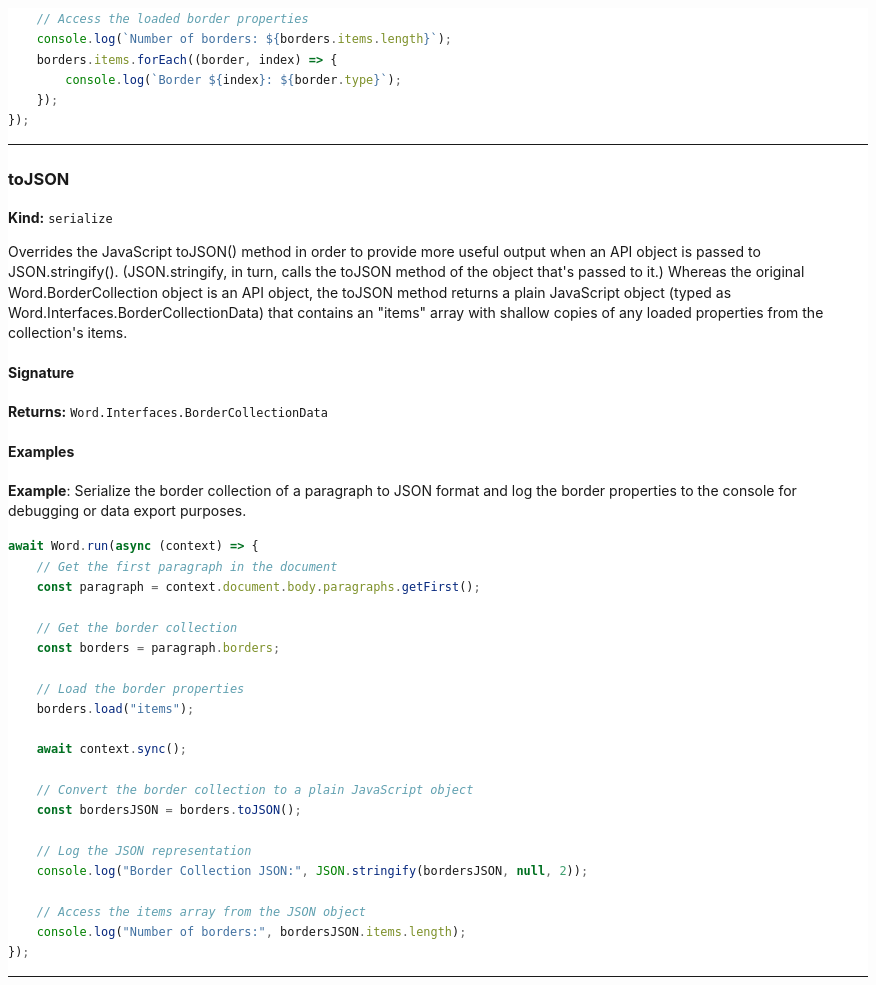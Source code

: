 ```typescript
    // Access the loaded border properties
    console.log(`Number of borders: ${borders.items.length}`);
    borders.items.forEach((border, index) => {
        console.log(`Border ${index}: ${border.type}`);
    });
});
```

---

### toJSON

**Kind:** `serialize`

Overrides the JavaScript toJSON() method in order to provide more useful output when an API object is passed to JSON.stringify(). (JSON.stringify, in turn, calls the toJSON method of the object that's passed to it.) Whereas the original Word.BorderCollection object is an API object, the toJSON method returns a plain JavaScript object (typed as Word.Interfaces.BorderCollectionData) that contains an "items" array with shallow copies of any loaded properties from the collection's items.

#### Signature

**Returns:** `Word.Interfaces.BorderCollectionData`

#### Examples

**Example**: Serialize the border collection of a paragraph to JSON format and log the border properties to the console for debugging or data export purposes.

```typescript
await Word.run(async (context) => {
    // Get the first paragraph in the document
    const paragraph = context.document.body.paragraphs.getFirst();
    
    // Get the border collection
    const borders = paragraph.borders;
    
    // Load the border properties
    borders.load("items");
    
    await context.sync();
    
    // Convert the border collection to a plain JavaScript object
    const bordersJSON = borders.toJSON();
    
    // Log the JSON representation
    console.log("Border Collection JSON:", JSON.stringify(bordersJSON, null, 2));
    
    // Access the items array from the JSON object
    console.log("Number of borders:", bordersJSON.items.length);
});
```

---
